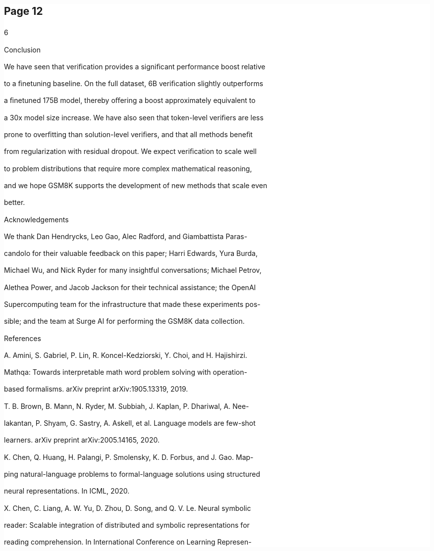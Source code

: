 ## Page 12

6

Conclusion

We have seen that veriﬁcation provides a signiﬁcant performance boost relative

to a ﬁnetuning baseline. On the full dataset, 6B veriﬁcation slightly outperforms

a ﬁnetuned 175B model, thereby oﬀering a boost approximately equivalent to

a 30x model size increase. We have also seen that token-level veriﬁers are less

prone to overﬁtting than solution-level veriﬁers, and that all methods beneﬁt

from regularization with residual dropout. We expect veriﬁcation to scale well

to problem distributions that require more complex mathematical reasoning,

and we hope GSM8K supports the development of new methods that scale even

better.

Acknowledgements

We thank Dan Hendrycks, Leo Gao, Alec Radford, and Giambattista Paras-

candolo for their valuable feedback on this paper; Harri Edwards, Yura Burda,

Michael Wu, and Nick Ryder for many insightful conversations; Michael Petrov,

Alethea Power, and Jacob Jackson for their technical assistance; the OpenAI

Supercomputing team for the infrastructure that made these experiments pos-

sible; and the team at Surge AI for performing the GSM8K data collection.

References

A. Amini, S. Gabriel, P. Lin, R. Koncel-Kedziorski, Y. Choi, and H. Hajishirzi.

Mathqa: Towards interpretable math word problem solving with operation-

based formalisms. arXiv preprint arXiv:1905.13319, 2019.

T. B. Brown, B. Mann, N. Ryder, M. Subbiah, J. Kaplan, P. Dhariwal, A. Nee-

lakantan, P. Shyam, G. Sastry, A. Askell, et al. Language models are few-shot

learners. arXiv preprint arXiv:2005.14165, 2020.

K. Chen, Q. Huang, H. Palangi, P. Smolensky, K. D. Forbus, and J. Gao. Map-

ping natural-language problems to formal-language solutions using structured

neural representations. In ICML, 2020.

X. Chen, C. Liang, A. W. Yu, D. Zhou, D. Song, and Q. V. Le. Neural symbolic

reader: Scalable integration of distributed and symbolic representations for

reading comprehension. In International Conference on Learning Represen-
